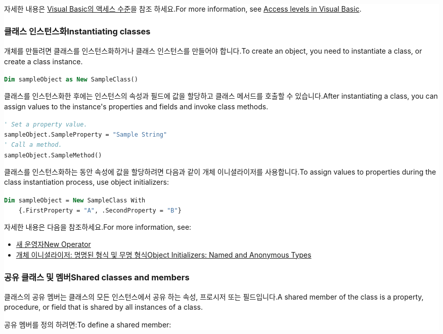 <span data-ttu-id="e6b50-209">자세한 내용은 [Visual Basic의 액세스 수준](../language-features/declared-elements/access-levels.md)을 참조 하세요.</span><span class="sxs-lookup"><span data-stu-id="e6b50-209">For more information, see [Access levels in Visual Basic](../language-features/declared-elements/access-levels.md).</span></span>

### <a name="instantiating-classes"></a><span data-ttu-id="e6b50-210">클래스 인스턴스화</span><span class="sxs-lookup"><span data-stu-id="e6b50-210">Instantiating classes</span></span>

<span data-ttu-id="e6b50-211">개체를 만들려면 클래스를 인스턴스화하거나 클래스 인스턴스를 만들어야 합니다.</span><span class="sxs-lookup"><span data-stu-id="e6b50-211">To create an object, you need to instantiate a class, or create a class instance.</span></span>

```vb
Dim sampleObject as New SampleClass()
```

<span data-ttu-id="e6b50-212">클래스를 인스턴스화한 후에는 인스턴스의 속성과 필드에 값을 할당하고 클래스 메서드를 호출할 수 있습니다.</span><span class="sxs-lookup"><span data-stu-id="e6b50-212">After instantiating a class, you can assign values to the instance's properties and fields and invoke class methods.</span></span>

```vb
' Set a property value.
sampleObject.SampleProperty = "Sample String"
' Call a method.
sampleObject.SampleMethod()
```

<span data-ttu-id="e6b50-213">클래스를 인스턴스화하는 동안 속성에 값을 할당하려면 다음과 같이 개체 이니셜라이저를 사용합니다.</span><span class="sxs-lookup"><span data-stu-id="e6b50-213">To assign values to properties during the class instantiation process, use object initializers:</span></span>

```vb
Dim sampleObject = New SampleClass With
    {.FirstProperty = "A", .SecondProperty = "B"}
```

<span data-ttu-id="e6b50-214">자세한 내용은 다음을 참조하세요.</span><span class="sxs-lookup"><span data-stu-id="e6b50-214">For more information, see:</span></span>

- [<span data-ttu-id="e6b50-215">새 운영자</span><span class="sxs-lookup"><span data-stu-id="e6b50-215">New Operator</span></span>](../../language-reference/operators/new-operator.md)
- [<span data-ttu-id="e6b50-216">개체 이니셜라이저: 명명된 형식 및 무명 형식</span><span class="sxs-lookup"><span data-stu-id="e6b50-216">Object Initializers: Named and Anonymous Types</span></span>](../language-features/objects-and-classes/object-initializers-named-and-anonymous-types.md)

### <a name="shared-classes-and-members"></a><span data-ttu-id="e6b50-217">공유 클래스 및 멤버</span><span class="sxs-lookup"><span data-stu-id="e6b50-217">Shared classes and members</span></span>

 <span data-ttu-id="e6b50-218">클래스의 공유 멤버는 클래스의 모든 인스턴스에서 공유 하는 속성, 프로시저 또는 필드입니다.</span><span class="sxs-lookup"><span data-stu-id="e6b50-218">A shared member of the class is a property, procedure, or field that is shared by all instances of a class.</span></span>

 <span data-ttu-id="e6b50-219">공유 멤버를 정의 하려면:</span><span class="sxs-lookup"><span data-stu-id="e6b50-219">To define a shared member:</span></span>
